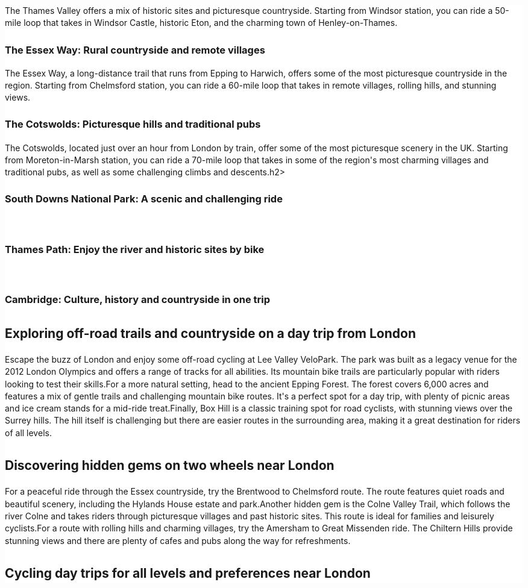 The Thames Valley offers a mix of historic sites and picturesque countryside. Starting from Windsor station, you can ride a 50-mile loop that takes in Windsor Castle, historic Eton, and the charming town of Henley-on-Thames.

### The Essex Way: Rural countryside and remote villages

The Essex Way, a long-distance trail that runs from Epping to Harwich, offers some of the most picturesque countryside in the region. Starting from Chelmsford station, you can ride a 60-mile loop that takes in remote villages, rolling hills, and stunning views.

### The Cotswolds: Picturesque hills and traditional pubs

The Cotswolds, located just over an hour from London by train, offer some of the most picturesque scenery in the UK. Starting from Moreton-in-Marsh station, you can ride a 70-mile loop that takes in some of the region's most charming villages and traditional pubs, as well as some challenging climbs and descents.h2&gt;</p>
### South Downs National Park: A scenic and challenging ride

&nbsp;</p>
### Thames Path: Enjoy the river and historic sites by bike

&nbsp;</p>
### Cambridge: Culture, history and countryside in one trip



## Exploring off-road trails and countryside on a day trip from London

Escape the buzz of London and enjoy some off-road cycling at Lee Valley VeloPark. The park was built as a legacy venue for the 2012 London Olympics and offers a range of tracks for all abilities. Its mountain bike trails are particularly popular with riders looking to test their skills.For a more natural setting, head to the ancient Epping Forest. The forest covers 6,000 acres and features a mix of gentle trails and challenging mountain bike routes. It's a perfect spot for a day trip, with plenty of picnic areas and ice cream stands for a mid-ride treat.Finally, Box Hill is a classic training spot for road cyclists, with stunning views over the Surrey hills. The hill itself is challenging but there are easier routes in the surrounding area, making it a great destination for riders of all levels.

## Discovering hidden gems on two wheels near London

For a peaceful ride through the Essex countryside, try the Brentwood to Chelmsford route. The route features quiet roads and beautiful scenery, including the Hylands House estate and park.Another hidden gem is the Colne Valley Trail, which follows the river Colne and takes riders through picturesque villages and past historic sites. This route is ideal for families and leisurely cyclists.For a route with rolling hills and charming villages, try the Amersham to Great Missenden ride. The Chiltern Hills provide stunning views and there are plenty of cafes and pubs along the way for refreshments.

## Cycling day trips for all levels and preferences near London
